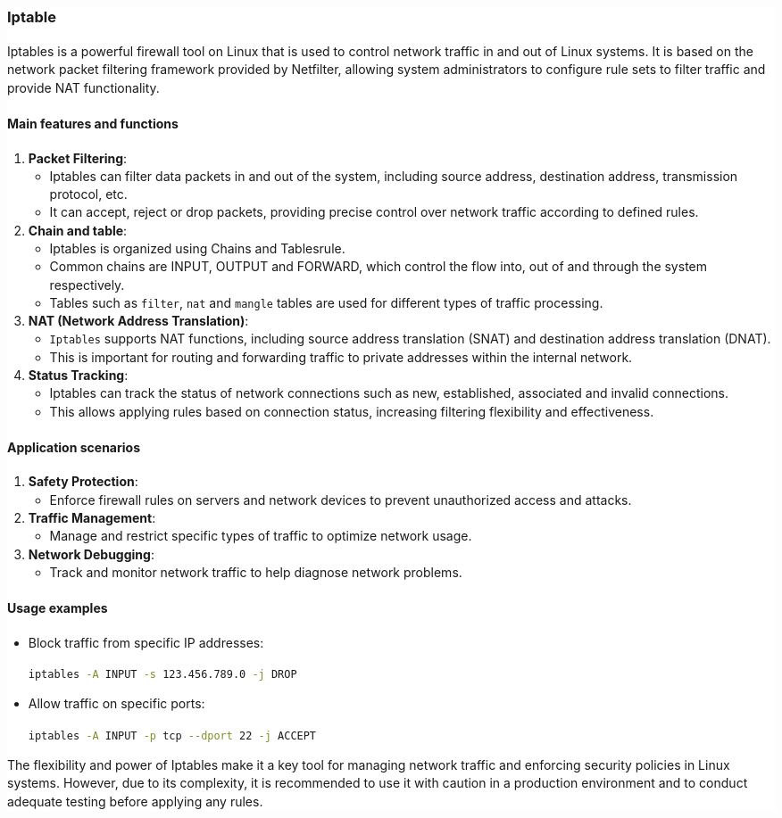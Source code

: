 

### Iptable

Iptables is a powerful firewall tool on Linux that is used to control network traffic in and out of Linux systems. It is based on the network packet filtering framework provided by Netfilter, allowing system administrators to configure rule sets to filter traffic and provide NAT functionality.

#### Main features and functions

1. **Packet Filtering**:
    + Iptables can filter data packets in and out of the system, including source address, destination address, transmission protocol, etc.
    + It can accept, reject or drop packets, providing precise control over network traffic according to defined rules.
2. **Chain and table**:
    + Iptables is organized using Chains and Tablesrule.
    + Common chains are INPUT, OUTPUT and FORWARD, which control the flow into, out of and through the system respectively.
    + Tables such as `filter`, `nat` and `mangle` tables are used for different types of traffic processing.
3. **NAT (Network Address Translation)**:
    + `Iptables` supports NAT functions, including source address translation (SNAT) and destination address translation (DNAT).
    + This is important for routing and forwarding traffic to private addresses within the internal network.
4. **Status Tracking**:
    + Iptables can track the status of network connections such as new, established, associated and invalid connections.
    + This allows applying rules based on connection status, increasing filtering flexibility and effectiveness.

#### Application scenarios

1. **Safety Protection**:
    + Enforce firewall rules on servers and network devices to prevent unauthorized access and attacks.
2. **Traffic Management**:
    + Manage and restrict specific types of traffic to optimize network usage.
3. **Network Debugging**:
    + Track and monitor network traffic to help diagnose network problems.

#### Usage examples

+ Block traffic from specific IP addresses:

   ```bash
   iptables -A INPUT -s 123.456.789.0 -j DROP
   ```

+ Allow traffic on specific ports:

   ```bash
   iptables -A INPUT -p tcp --dport 22 -j ACCEPT
   ```

The flexibility and power of Iptables make it a key tool for managing network traffic and enforcing security policies in Linux systems. However, due to its complexity, it is recommended to use it with caution in a production environment and to conduct adequate testing before applying any rules.
